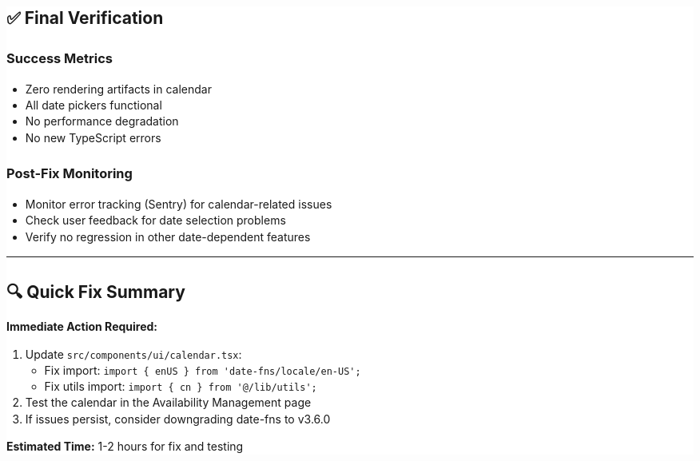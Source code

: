 
## ✅ Final Verification

### Success Metrics
- Zero rendering artifacts in calendar
- All date pickers functional
- No performance degradation
- No new TypeScript errors

### Post-Fix Monitoring
- Monitor error tracking (Sentry) for calendar-related issues
- Check user feedback for date selection problems
- Verify no regression in other date-dependent features

---

## 🔍 Quick Fix Summary

**Immediate Action Required:**
1. Update `src/components/ui/calendar.tsx`:
   - Fix import: `import { enUS } from 'date-fns/locale/en-US';`
   - Fix utils import: `import { cn } from '@/lib/utils';`
2. Test the calendar in the Availability Management page
3. If issues persist, consider downgrading date-fns to v3.6.0

**Estimated Time:** 1-2 hours for fix and testing